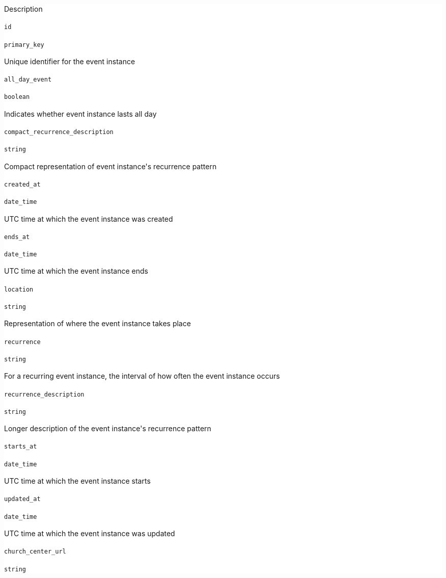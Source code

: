Description

`id`

`primary_key`

Unique identifier for the event instance

`all_day_event`

`boolean`

Indicates whether event instance lasts all day

`compact_recurrence_description`

`string`

Compact representation of event instance's recurrence pattern

`created_at`

`date_time`

UTC time at which the event instance was created

`ends_at`

`date_time`

UTC time at which the event instance ends

`location`

`string`

Representation of where the event instance takes place

`recurrence`

`string`

For a recurring event instance, the interval of how often the event instance occurs

`recurrence_description`

`string`

Longer description of the event instance's recurrence pattern

`starts_at`

`date_time`

UTC time at which the event instance starts

`updated_at`

`date_time`

UTC time at which the event instance was updated

`church_center_url`

`string`
